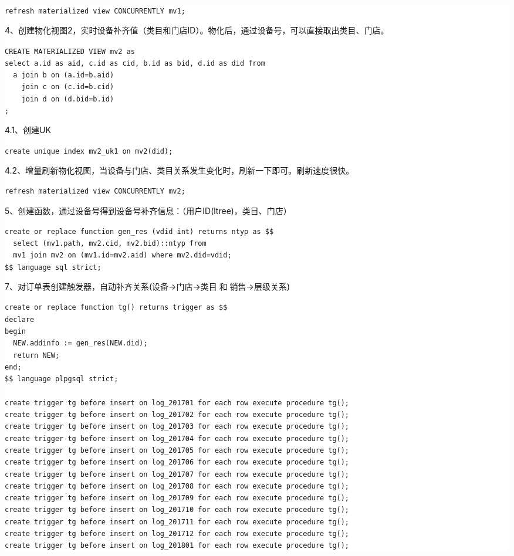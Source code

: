 ```    
refresh materialized view CONCURRENTLY mv1;    
```    
    
4、创建物化视图2，实时设备补齐值（类目和门店ID）。物化后，通过设备号，可以直接取出类目、门店。       
    
```    
CREATE MATERIALIZED VIEW mv2 as     
select a.id as aid, c.id as cid, b.id as bid, d.id as did from     
  a join b on (a.id=b.aid)     
    join c on (c.id=b.cid)     
    join d on (d.bid=b.id)    
;    
```    
    
4\.1、创建UK    
    
```    
create unique index mv2_uk1 on mv2(did);    
```    
    
4\.2、增量刷新物化视图，当设备与门店、类目关系发生变化时，刷新一下即可。刷新速度很快。      
    
```    
refresh materialized view CONCURRENTLY mv2;    
```    
    
5、创建函数，通过设备号得到设备号补齐信息：（用户ID(ltree)，类目、门店）    
    
```    
create or replace function gen_res (vdid int) returns ntyp as $$    
  select (mv1.path, mv2.cid, mv2.bid)::ntyp from     
  mv1 join mv2 on (mv1.id=mv2.aid) where mv2.did=vdid;    
$$ language sql strict;    
```    
    
7、对订单表创建触发器，自动补齐关系(设备->门店->类目 和 销售->层级关系)      
    
```    
create or replace function tg() returns trigger as $$    
declare    
begin    
  NEW.addinfo := gen_res(NEW.did);    
  return NEW;    
end;    
$$ language plpgsql strict;    
    
create trigger tg before insert on log_201701 for each row execute procedure tg();    
create trigger tg before insert on log_201702 for each row execute procedure tg();    
create trigger tg before insert on log_201703 for each row execute procedure tg();    
create trigger tg before insert on log_201704 for each row execute procedure tg();    
create trigger tg before insert on log_201705 for each row execute procedure tg();    
create trigger tg before insert on log_201706 for each row execute procedure tg();    
create trigger tg before insert on log_201707 for each row execute procedure tg();    
create trigger tg before insert on log_201708 for each row execute procedure tg();    
create trigger tg before insert on log_201709 for each row execute procedure tg();    
create trigger tg before insert on log_201710 for each row execute procedure tg();    
create trigger tg before insert on log_201711 for each row execute procedure tg();    
create trigger tg before insert on log_201712 for each row execute procedure tg();    
create trigger tg before insert on log_201801 for each row execute procedure tg();    
```    
    